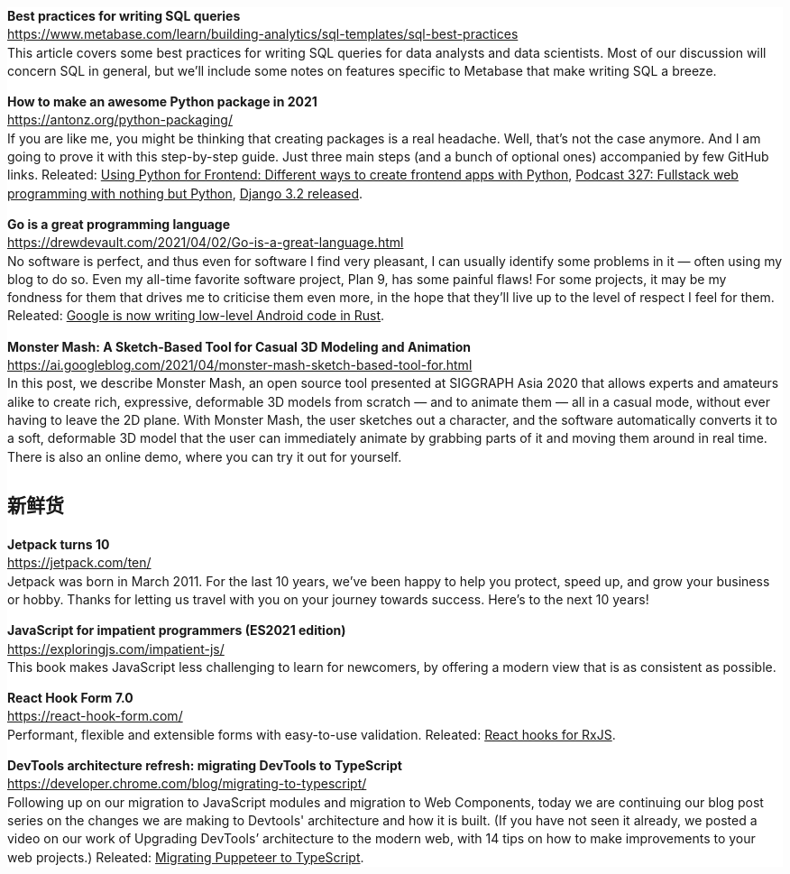 **Best practices for writing SQL queries**  
https://www.metabase.com/learn/building-analytics/sql-templates/sql-best-practices  
This article covers some best practices for writing SQL queries for data analysts and data scientists. Most of our discussion will concern SQL in general, but we’ll include some notes on features specific to Metabase that make writing SQL a breeze.

**How to make an awesome Python package in 2021**  
https://antonz.org/python-packaging/  
If you are like me, you might be thinking that creating packages is a real headache. Well, that’s not the case anymore. And I am going to prove it with this step-by-step guide. Just three main steps (and a bunch of optional ones) accompanied by few GitHub links. Releated: [Using Python for Frontend: Different ways to create frontend apps with Python](https://blog.bitsrc.io/using-python-for-frontend-f90a0f8d51ae), [Podcast 327: Fullstack web programming with nothing but Python](https://stackoverflow.blog/2021/04/06/podcast-327-fullstack-web-programming-with-nothing-but-python/), [Django 3.2 released](https://www.djangoproject.com/weblog/2021/apr/06/django-32-released/).

**Go is a great programming language**  
https://drewdevault.com/2021/04/02/Go-is-a-great-language.html  
No software is perfect, and thus even for software I find very pleasant, I can usually identify some problems in it — often using my blog to do so. Even my all-time favorite software project, Plan 9, has some painful flaws! For some projects, it may be my fondness for them that drives me to criticise them even more, in the hope that they’ll live up to the level of respect I feel for them. Releated: [Google is now writing low-level Android code in Rust](https://arstechnica.com/gadgets/2021/04/google-is-now-writing-low-level-android-code-in-rust/).

**Monster Mash: A Sketch-Based Tool for Casual 3D Modeling and Animation**  
https://ai.googleblog.com/2021/04/monster-mash-sketch-based-tool-for.html  
In this post, we describe Monster Mash, an open source tool presented at SIGGRAPH Asia 2020 that allows experts and amateurs alike to create rich, expressive, deformable 3D models from scratch — and to animate them — all in a casual mode, without ever having to leave the 2D plane. With Monster Mash, the user sketches out a character, and the software automatically converts it to a soft, deformable 3D model that the user can immediately animate by grabbing parts of it and moving them around in real time. There is also an online demo, where you can try it out for yourself.

## 新鲜货

**Jetpack turns 10**  
https://jetpack.com/ten/  
Jetpack was born in March 2011. For the last 10 years, we’ve been happy to help you protect, speed up, and grow your business or hobby. Thanks for letting us travel with you on your journey towards success. Here’s to the next 10 years!

**JavaScript for impatient programmers (ES2021 edition)**  
https://exploringjs.com/impatient-js/  
This book makes JavaScript less challenging to learn for newcomers, by offering a modern view that is as consistent as possible.

**React Hook Form 7.0**  
https://react-hook-form.com/  
Performant, flexible and extensible forms with easy-to-use validation. Releated: [React hooks for RxJS](https://github.com/LeetCode-OpenSource/rxjs-hooks).

**DevTools architecture refresh: migrating DevTools to TypeScript**  
https://developer.chrome.com/blog/migrating-to-typescript/  
Following up on our migration to JavaScript modules and migration to Web Components, today we are continuing our blog post series on the changes we are making to Devtools' architecture and how it is built. (If you have not seen it already, we posted a video on our work of Upgrading DevTools’ architecture to the modern web, with 14 tips on how to make improvements to your web projects.) Releated: [Migrating Puppeteer to TypeScript](https://developer.chrome.com/blog/puppeteer-typescript/).
